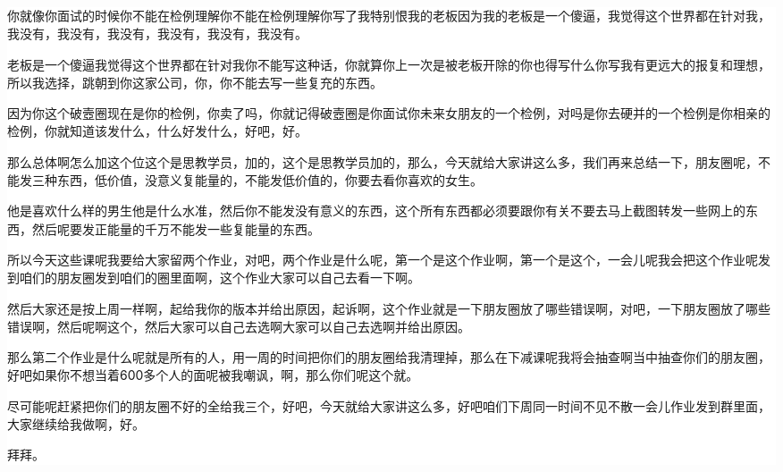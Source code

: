 你就像你面试的时候你不能在检例理解你不能在检例理解你写了我特别恨我的老板因为我的老板是一个傻逼，我觉得这个世界都在针对我，我没有，我没有，我没有，我没有，我没有，我没有。

老板是一个傻逼我觉得这个世界都在针对我你不能写这种话，你就算你上一次是被老板开除的你也得写什么你写我有更远大的报复和理想，所以我选择，跳朝到你这家公司，你，你不能去写一些复充的东西。

因为你这个破壼圈现在是你的检例，你卖了吗，你就记得破壼圈是你面试你未来女朋友的一个检例，对吗是你去硬并的一个检例是你相亲的检例，你就知道该发什么，什么好发什么，好吧，好。

那么总体啊怎么加这个位这个是思教学员，加的，这个是思教学员加的，那么，今天就给大家讲这么多，我们再来总结一下，朋友圈呢，不能发三种东西，低价值，没意义复能量的，不能发低价值的，你要去看你喜欢的女生。

他是喜欢什么样的男生他是什么水准，然后你不能发没有意义的东西，这个所有东西都必须要跟你有关不要去马上截图转发一些网上的东西，然后呢要发正能量的千万不能发一些复能量的东西。

所以今天这些课呢我要给大家留两个作业，对吧，两个作业是什么呢，第一个是这个作业啊，第一个是这个，一会儿呢我会把这个作业呢发到咱们的朋友圈发到咱们的圈里面啊，这个作业大家可以自己去看一下啊。

然后大家还是按上周一样啊，起给我你的版本并给出原因，起诉啊，这个作业就是一下朋友圈放了哪些错误啊，对吧，一下朋友圈放了哪些错误啊，然后呢啊这个，然后大家可以自己去选啊大家可以自己去选啊并给出原因。

那么第二个作业是什么呢就是所有的人，用一周的时间把你们的朋友圈给我清理掉，那么在下减课呢我将会抽查啊当中抽查你们的朋友圈，好吧如果你不想当着600多个人的面呢被我嘲讽，啊，那么你们呢这个就。

尽可能呢赶紧把你们的朋友圈不好的全给我三个，好吧，今天就给大家讲这么多，好吧咱们下周同一时间不见不散一会儿作业发到群里面，大家继续给我做啊，好。

拜拜。